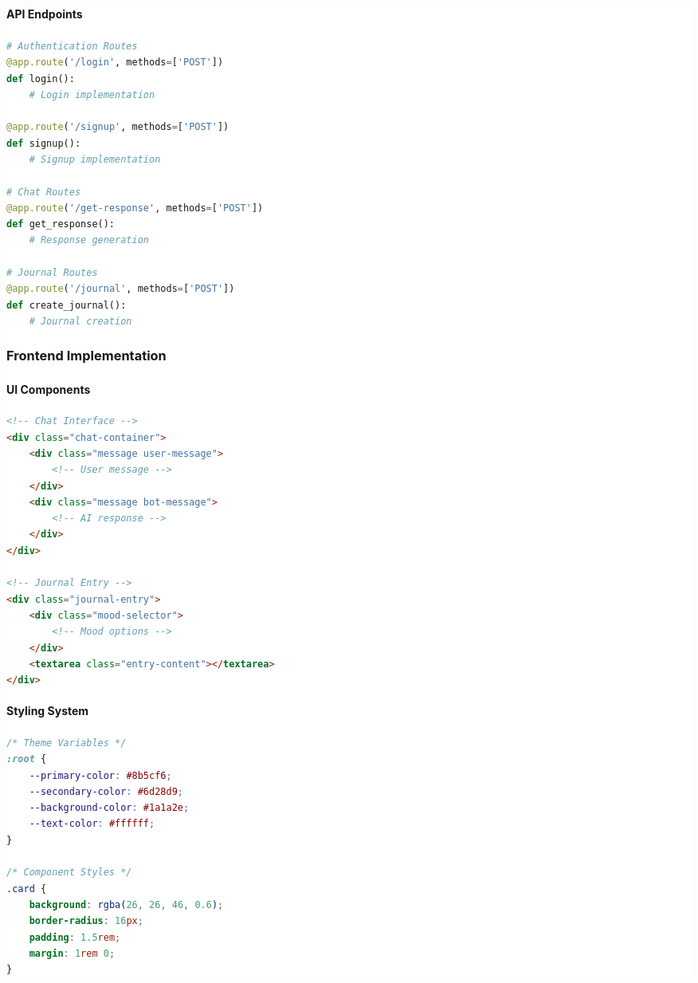 #### API Endpoints
```python
# Authentication Routes
@app.route('/login', methods=['POST'])
def login():
    # Login implementation

@app.route('/signup', methods=['POST'])
def signup():
    # Signup implementation

# Chat Routes
@app.route('/get-response', methods=['POST'])
def get_response():
    # Response generation

# Journal Routes
@app.route('/journal', methods=['POST'])
def create_journal():
    # Journal creation
```

### Frontend Implementation

#### UI Components
```html
<!-- Chat Interface -->
<div class="chat-container">
    <div class="message user-message">
        <!-- User message -->
    </div>
    <div class="message bot-message">
        <!-- AI response -->
    </div>
</div>

<!-- Journal Entry -->
<div class="journal-entry">
    <div class="mood-selector">
        <!-- Mood options -->
    </div>
    <textarea class="entry-content"></textarea>
</div>
```

#### Styling System
```css
/* Theme Variables */
:root {
    --primary-color: #8b5cf6;
    --secondary-color: #6d28d9;
    --background-color: #1a1a2e;
    --text-color: #ffffff;
}

/* Component Styles */
.card {
    background: rgba(26, 26, 46, 0.6);
    border-radius: 16px;
    padding: 1.5rem;
    margin: 1rem 0;
}
```
